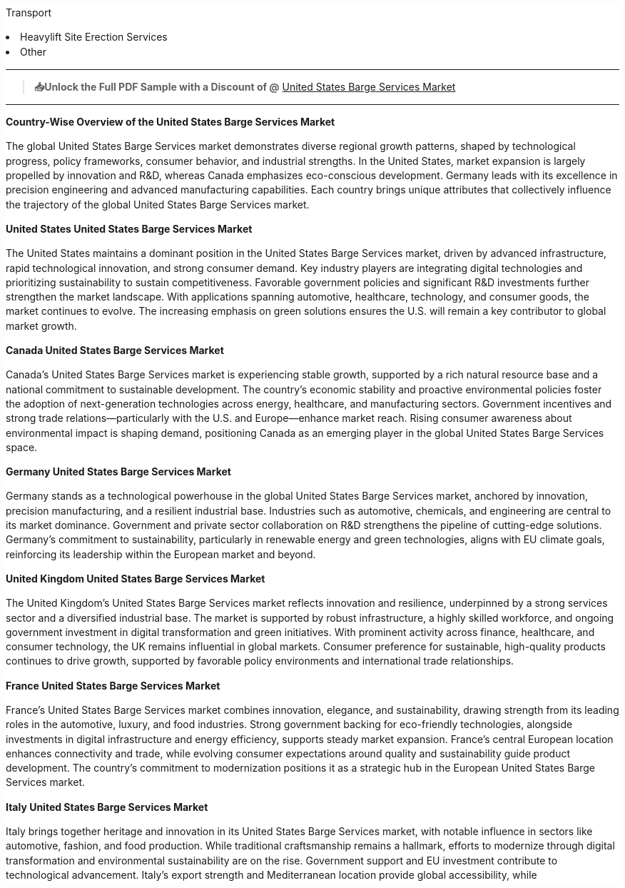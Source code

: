Transport</li><li>Heavylift Site Erection Services</li><li>Other</li></ul></p><hr /><blockquote><p><strong>📥Unlock the Full PDF Sample with a Discount of @</strong> <a href="https://www.marketresearchintellect.com/ask-for-discount/?rid=486002&amp;utm_source=Github-April&amp;utm_medium=016">United States Barge Services Market</a></p></blockquote><hr /><p class="" data-start="217" data-end="261"><strong data-start="217" data-end="261">Country-Wise Overview of the United States Barge Services Market</strong></p><p class="" data-start="263" data-end="774">The global United States Barge Services market demonstrates diverse regional growth patterns, shaped by technological progress, policy frameworks, consumer behavior, and industrial strengths. In the United States, market expansion is largely propelled by innovation and R&amp;D, whereas Canada emphasizes eco-conscious development. Germany leads with its excellence in precision engineering and advanced manufacturing capabilities. Each country brings unique attributes that collectively influence the trajectory of the global United States Barge Services market.</p><p class="" data-start="776" data-end="1421"><strong data-start="776" data-end="805">United States United States Barge Services Market</strong></p><p class="" data-start="776" data-end="1421">The United States maintains a dominant position in the United States Barge Services market, driven by advanced infrastructure, rapid technological innovation, and strong consumer demand. Key industry players are integrating digital technologies and prioritizing sustainability to sustain competitiveness. Favorable government policies and significant R&amp;D investments further strengthen the market landscape. With applications spanning automotive, healthcare, technology, and consumer goods, the market continues to evolve. The increasing emphasis on green solutions ensures the U.S. will remain a key contributor to global market growth.</p><p class="" data-start="1423" data-end="2019"><strong data-start="1423" data-end="1445">Canada United States Barge Services Market</strong></p><p class="" data-start="1423" data-end="2019">Canada&rsquo;s United States Barge Services market is experiencing stable growth, supported by a rich natural resource base and a national commitment to sustainable development. The country&rsquo;s economic stability and proactive environmental policies foster the adoption of next-generation technologies across energy, healthcare, and manufacturing sectors. Government incentives and strong trade relations&mdash;particularly with the U.S. and Europe&mdash;enhance market reach. Rising consumer awareness about environmental impact is shaping demand, positioning Canada as an emerging player in the global United States Barge Services space.</p><p class="" data-start="2021" data-end="2591"><strong data-start="2021" data-end="2044">Germany United States Barge Services Market</strong></p><p class="" data-start="2021" data-end="2591">Germany stands as a technological powerhouse in the global United States Barge Services market, anchored by innovation, precision manufacturing, and a resilient industrial base. Industries such as automotive, chemicals, and engineering are central to its market dominance. Government and private sector collaboration on R&amp;D strengthens the pipeline of cutting-edge solutions. Germany&rsquo;s commitment to sustainability, particularly in renewable energy and green technologies, aligns with EU climate goals, reinforcing its leadership within the European market and beyond.</p><p class="" data-start="2593" data-end="3221"><strong data-start="2593" data-end="2623">United Kingdom United States Barge Services Market</strong></p><p class="" data-start="2593" data-end="3221">The United Kingdom&rsquo;s United States Barge Services market reflects innovation and resilience, underpinned by a strong services sector and a diversified industrial base. The market is supported by robust infrastructure, a highly skilled workforce, and ongoing government investment in digital transformation and green initiatives. With prominent activity across finance, healthcare, and consumer technology, the UK remains influential in global markets. Consumer preference for sustainable, high-quality products continues to drive growth, supported by favorable policy environments and international trade relationships.</p><p class="" data-start="3223" data-end="3838"><strong data-start="3223" data-end="3245">France United States Barge Services Market</strong></p><p class="" data-start="3223" data-end="3838">France&rsquo;s United States Barge Services market combines innovation, elegance, and sustainability, drawing strength from its leading roles in the automotive, luxury, and food industries. Strong government backing for eco-friendly technologies, alongside investments in digital infrastructure and energy efficiency, supports steady market expansion. France&rsquo;s central European location enhances connectivity and trade, while evolving consumer expectations around quality and sustainability guide product development. The country&rsquo;s commitment to modernization positions it as a strategic hub in the European United States Barge Services market.</p><p class="" data-start="3840" data-end="4422"><strong data-start="3840" data-end="3861">Italy United States Barge Services Market</strong></p><p class="" data-start="3840" data-end="4422">Italy brings together heritage and innovation in its United States Barge Services market, with notable influence in sectors like automotive, fashion, and food production. While traditional craftsmanship remains a hallmark, efforts to modernize through digital transformation and environmental sustainability are on the rise. Government support and EU investment contribute to technological advancement. Italy&rsquo;s export strength and Mediterranean location provide global accessibility, while
